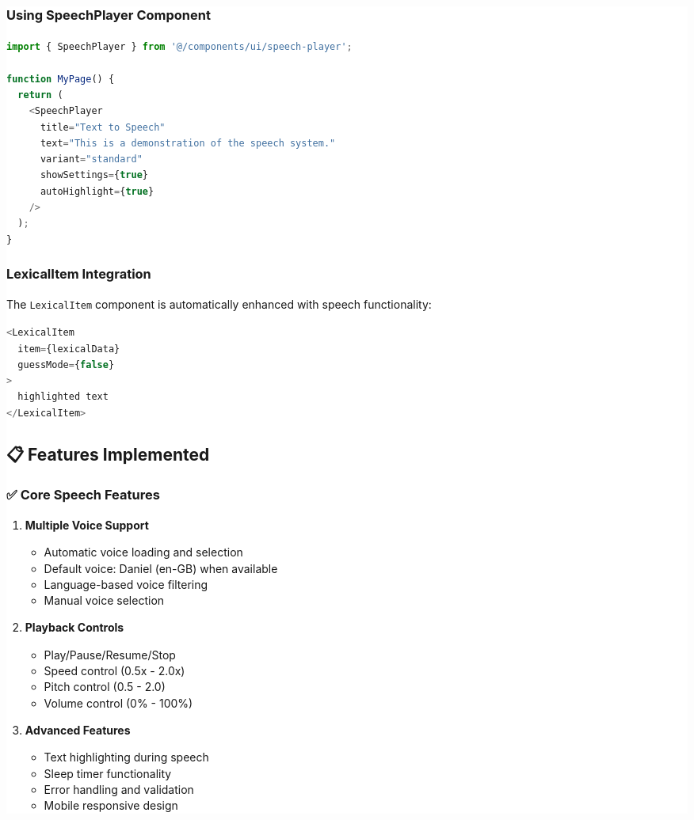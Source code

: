 ### Using SpeechPlayer Component

```typescript
import { SpeechPlayer } from '@/components/ui/speech-player';

function MyPage() {
  return (
    <SpeechPlayer
      title="Text to Speech"
      text="This is a demonstration of the speech system."
      variant="standard"
      showSettings={true}
      autoHighlight={true}
    />
  );
}
```

### LexicalItem Integration

The `LexicalItem` component is automatically enhanced with speech functionality:

```typescript
<LexicalItem
  item={lexicalData}
  guessMode={false}
>
  highlighted text
</LexicalItem>
```

## 📋 Features Implemented

### ✅ Core Speech Features

1. **Multiple Voice Support**
   - Automatic voice loading and selection
   - Default voice: Daniel (en-GB) when available
   - Language-based voice filtering
   - Manual voice selection

2. **Playback Controls**
   - Play/Pause/Resume/Stop
   - Speed control (0.5x - 2.0x)
   - Pitch control (0.5 - 2.0)
   - Volume control (0% - 100%)

3. **Advanced Features**
   - Text highlighting during speech
   - Sleep timer functionality
   - Error handling and validation
   - Mobile responsive design
